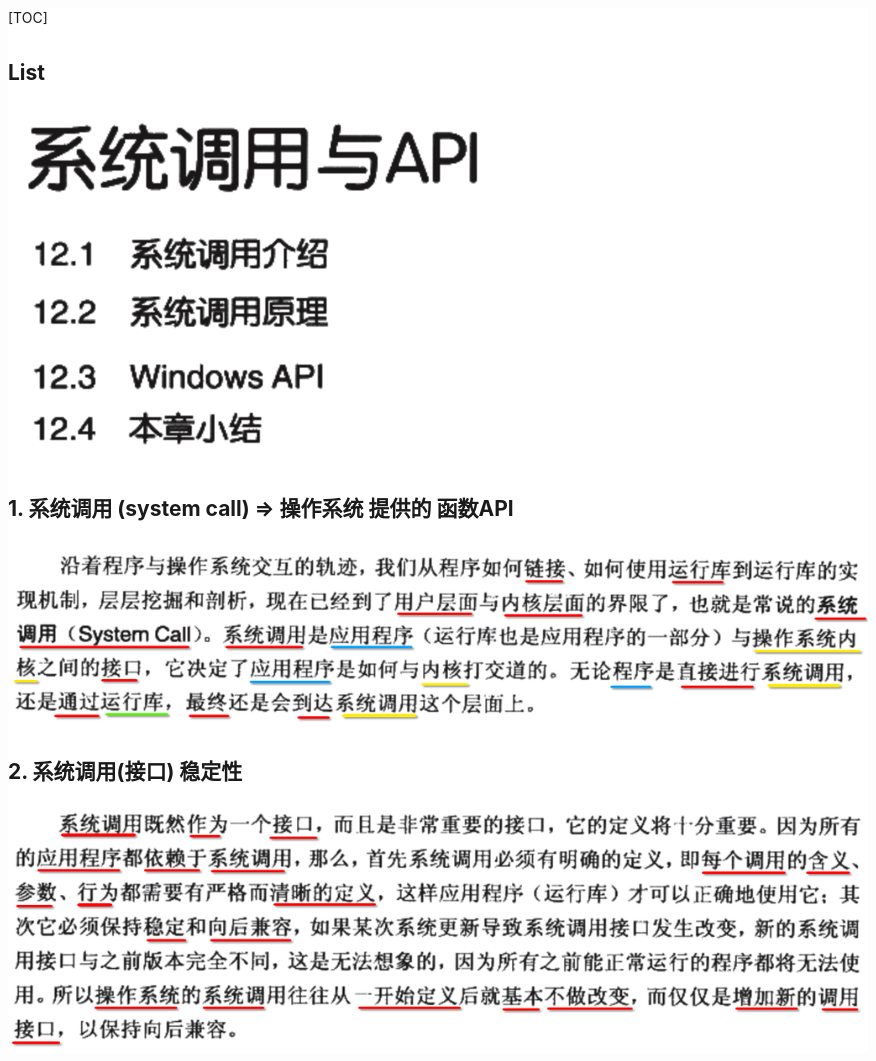 [TOC]



## List

![](00.png)



## 1. 系统调用 (system call) => 操作系统 提供的 函数API

![](01.png)



## 2. 系统调用(接口) 稳定性

![](02.png)

